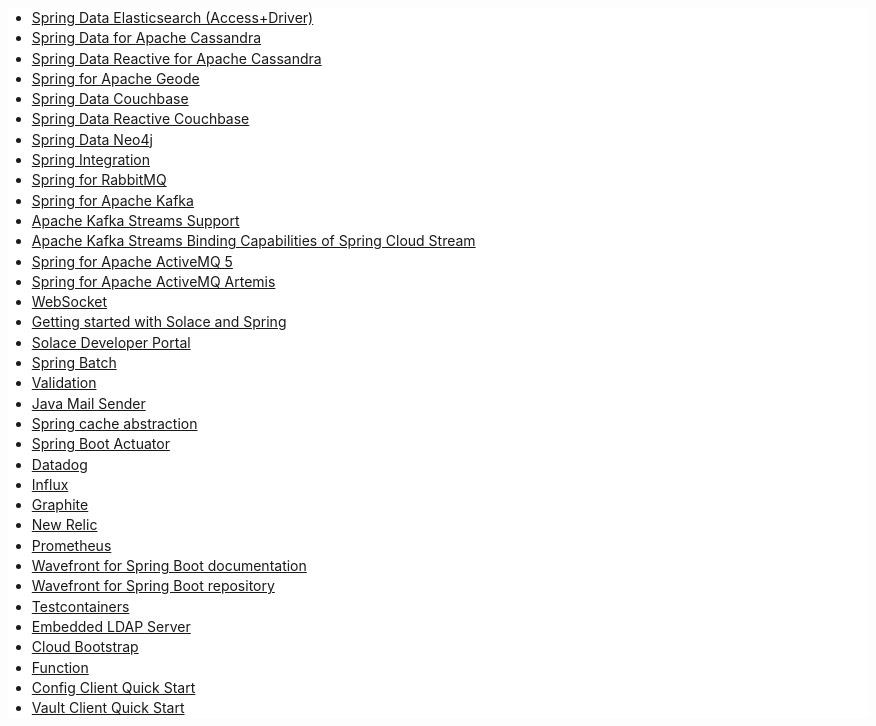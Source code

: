 * [Spring Data Elasticsearch (Access+Driver)](https://docs.spring.io/spring-boot/docs/2.5.1/reference/htmlsingle/#boot-features-elasticsearch)
* [Spring Data for Apache Cassandra](https://docs.spring.io/spring-boot/docs/2.5.1/reference/htmlsingle/#boot-features-cassandra)
* [Spring Data Reactive for Apache Cassandra](https://docs.spring.io/spring-boot/docs/2.5.1/reference/htmlsingle/#boot-features-cassandra)
* [Spring for Apache Geode](https://docs.spring.io/spring-boot-data-geode-build/current/reference/html5/)
* [Spring Data Couchbase](https://docs.spring.io/spring-boot/docs/2.5.1/reference/htmlsingle/#boot-features-couchbase)
* [Spring Data Reactive Couchbase](https://docs.spring.io/spring-boot/docs/2.5.1/reference/htmlsingle/#boot-features-couchbase)
* [Spring Data Neo4j](https://docs.spring.io/spring-boot/docs/2.5.1/reference/htmlsingle/#boot-features-neo4j)
* [Spring Integration](https://docs.spring.io/spring-boot/docs/2.5.1/reference/htmlsingle/#boot-features-integration)
* [Spring for RabbitMQ](https://docs.spring.io/spring-boot/docs/2.5.1/reference/htmlsingle/#boot-features-amqp)
* [Spring for Apache Kafka](https://docs.spring.io/spring-boot/docs/2.5.1/reference/htmlsingle/#boot-features-kafka)
* [Apache Kafka Streams Support](https://docs.spring.io/spring-kafka/docs/current/reference/html/_reference.html#kafka-streams)
* [Apache Kafka Streams Binding Capabilities of Spring Cloud Stream](https://docs.spring.io/spring-cloud-stream/docs/current/reference/htmlsingle/#_kafka_streams_binding_capabilities_of_spring_cloud_stream)
* [Spring for Apache ActiveMQ 5](https://docs.spring.io/spring-boot/docs/2.5.1/reference/htmlsingle/#boot-features-activemq)
* [Spring for Apache ActiveMQ Artemis](https://docs.spring.io/spring-boot/docs/2.5.1/reference/htmlsingle/#boot-features-artemis)
* [WebSocket](https://docs.spring.io/spring-boot/docs/2.5.1/reference/htmlsingle/#boot-features-websockets)
* [Getting started with Solace and Spring](https://www.solace.dev/start-spring-io-help/)
* [Solace Developer Portal](https://solace.dev)
* [Spring Batch](https://docs.spring.io/spring-boot/docs/2.5.1/reference/htmlsingle/#howto-batch-applications)
* [Validation](https://docs.spring.io/spring-boot/docs/2.5.1/reference/htmlsingle/#boot-features-validation)
* [Java Mail Sender](https://docs.spring.io/spring-boot/docs/2.5.1/reference/htmlsingle/#boot-features-email)
* [Spring cache abstraction](https://docs.spring.io/spring-boot/docs/2.5.1/reference/htmlsingle/#boot-features-caching)
* [Spring Boot Actuator](https://docs.spring.io/spring-boot/docs/2.5.1/reference/htmlsingle/#production-ready)
* [Datadog](https://docs.spring.io/spring-boot/docs/2.5.1/reference/html/production-ready-features.html#production-ready-metrics-export-datadog)
* [Influx](https://docs.spring.io/spring-boot/docs/2.5.1/reference/html/production-ready-features.html#production-ready-metrics-export-influx)
* [Graphite](https://docs.spring.io/spring-boot/docs/2.5.1/reference/html/production-ready-features.html#production-ready-metrics-export-graphite)
* [New Relic](https://docs.spring.io/spring-boot/docs/2.5.1/reference/html/production-ready-features.html#production-ready-metrics-export-new-relic)
* [Prometheus](https://docs.spring.io/spring-boot/docs/2.5.1/reference/html/production-ready-features.html#production-ready-metrics-export-prometheus)
* [Wavefront for Spring Boot documentation](https://docs.wavefront.com/wavefront_springboot.html)
* [Wavefront for Spring Boot repository](https://github.com/wavefrontHQ/wavefront-spring-boot)
* [Testcontainers](https://www.testcontainers.org/)
* [Embedded LDAP Server](https://docs.spring.io/spring-boot/docs/2.5.1/reference/html/boot-features-nosql.html#boot-features-ldap-embedded)
* [Cloud Bootstrap](https://spring.io/projects/spring-cloud-commons)
* [Function](https://cloud.spring.io/spring-cloud-function/)
* [Config Client Quick Start](https://docs.spring.io/spring-cloud-config/docs/current/reference/html/#_client_side_usage)
* [Vault Client Quick Start](https://docs.spring.io/spring-cloud-vault/docs/current/reference/html/#client-side-usage)